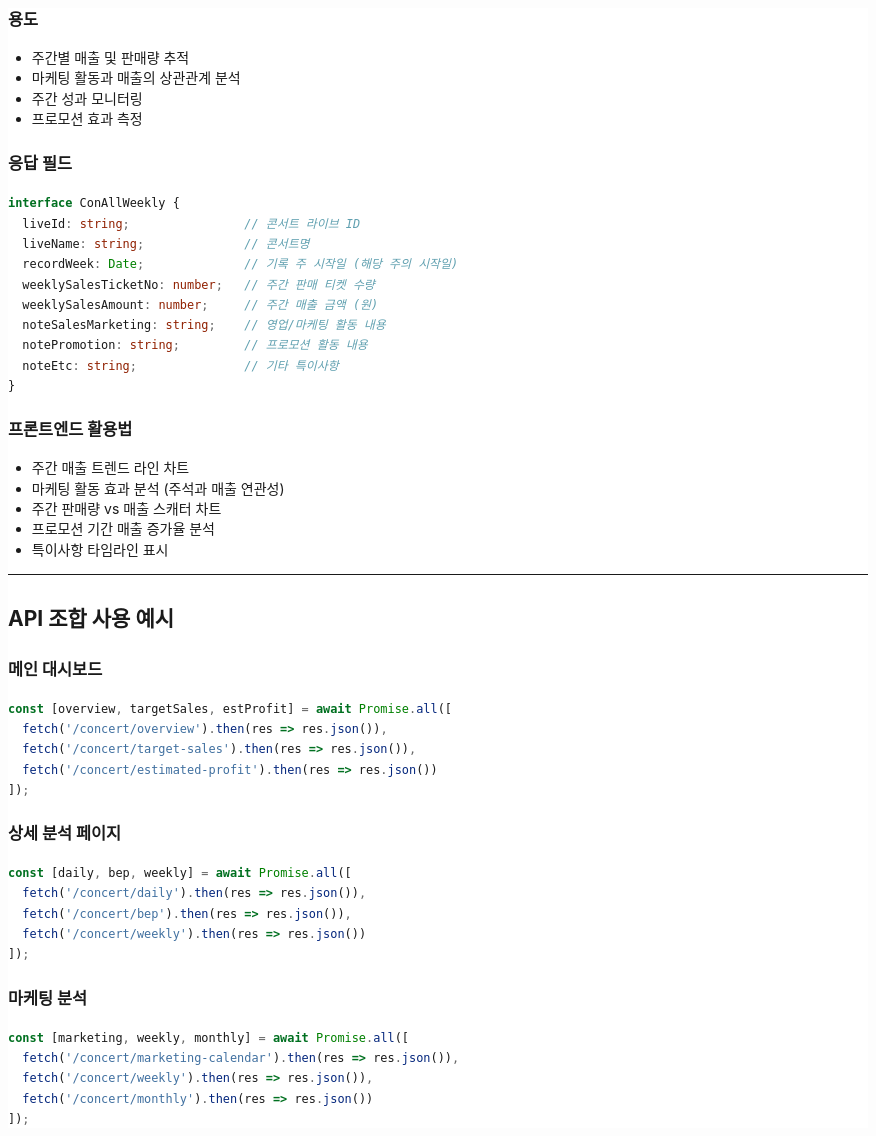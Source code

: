 ### 용도
- 주간별 매출 및 판매량 추적
- 마케팅 활동과 매출의 상관관계 분석
- 주간 성과 모니터링
- 프로모션 효과 측정

### 응답 필드
```typescript
interface ConAllWeekly {
  liveId: string;                // 콘서트 라이브 ID
  liveName: string;              // 콘서트명
  recordWeek: Date;              // 기록 주 시작일 (해당 주의 시작일)
  weeklySalesTicketNo: number;   // 주간 판매 티켓 수량
  weeklySalesAmount: number;     // 주간 매출 금액 (원)
  noteSalesMarketing: string;    // 영업/마케팅 활동 내용
  notePromotion: string;         // 프로모션 활동 내용
  noteEtc: string;               // 기타 특이사항
}
```

### 프론트엔드 활용법
- 주간 매출 트렌드 라인 차트
- 마케팅 활동 효과 분석 (주석과 매출 연관성)
- 주간 판매량 vs 매출 스캐터 차트
- 프로모션 기간 매출 증가율 분석
- 특이사항 타임라인 표시

---

## API 조합 사용 예시

### 메인 대시보드
```typescript
const [overview, targetSales, estProfit] = await Promise.all([
  fetch('/concert/overview').then(res => res.json()),
  fetch('/concert/target-sales').then(res => res.json()),
  fetch('/concert/estimated-profit').then(res => res.json())
]);
```

### 상세 분석 페이지
```typescript
const [daily, bep, weekly] = await Promise.all([
  fetch('/concert/daily').then(res => res.json()),
  fetch('/concert/bep').then(res => res.json()),
  fetch('/concert/weekly').then(res => res.json())
]);
```

### 마케팅 분석
```typescript
const [marketing, weekly, monthly] = await Promise.all([
  fetch('/concert/marketing-calendar').then(res => res.json()),
  fetch('/concert/weekly').then(res => res.json()),
  fetch('/concert/monthly').then(res => res.json())
]);
```
